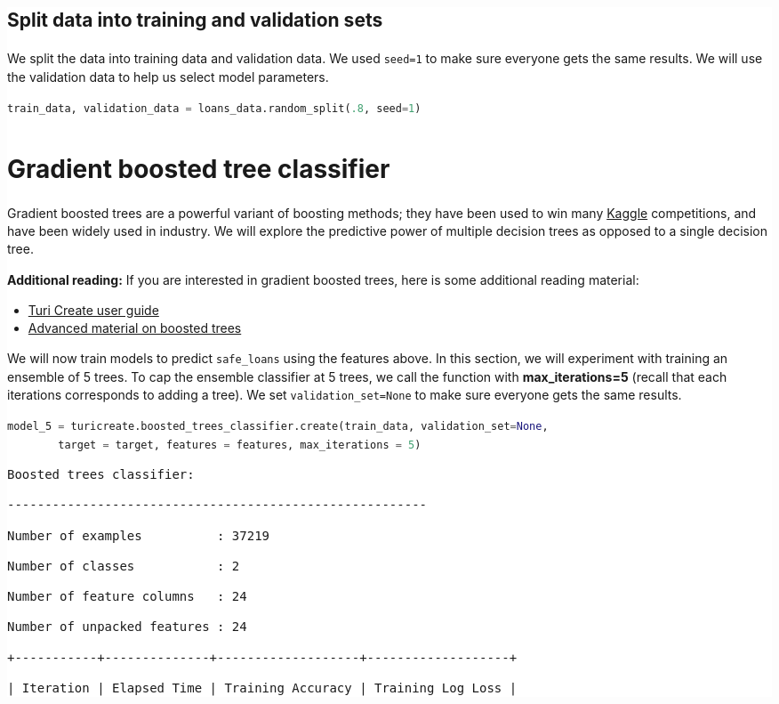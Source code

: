 ## Split data into training and validation sets

We split the data into training data and validation data. We used `seed=1` to make sure everyone gets the same results. We will use the validation data to help us select model parameters.


```python
train_data, validation_data = loans_data.random_split(.8, seed=1)
```

# Gradient boosted tree classifier

Gradient boosted trees are a powerful variant of boosting methods; they have been used to win many [Kaggle](https://www.kaggle.com/) competitions, and have been widely used in industry.  We will explore the predictive power of multiple decision trees as opposed to a single decision tree.

**Additional reading:** If you are interested in gradient boosted trees, here is some additional reading material:
* [Turi Create user guide](https://apple.github.io/turicreate/docs/api/generated/turicreate.boosted_trees_classifier.BoostedTreesClassifier.html)
* [Advanced material on boosted trees](http://homes.cs.washington.edu/~tqchen/pdf/BoostedTree.pdf)


We will now train models to predict `safe_loans` using the features above. In this section, we will experiment with training an ensemble of 5 trees. To cap the ensemble classifier at 5 trees, we call the function with **max_iterations=5** (recall that each iterations corresponds to adding a tree). We set `validation_set=None` to make sure everyone gets the same results.


```python
model_5 = turicreate.boosted_trees_classifier.create(train_data, validation_set=None, 
        target = target, features = features, max_iterations = 5)
```


<pre>Boosted trees classifier:</pre>



<pre>--------------------------------------------------------</pre>



<pre>Number of examples          : 37219</pre>



<pre>Number of classes           : 2</pre>



<pre>Number of feature columns   : 24</pre>



<pre>Number of unpacked features : 24</pre>



<pre>+-----------+--------------+-------------------+-------------------+</pre>



<pre>| Iteration | Elapsed Time | Training Accuracy | Training Log Loss |</pre>
